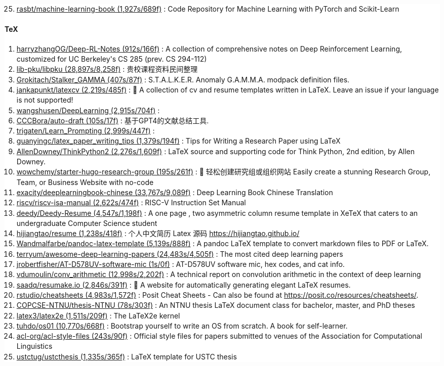 25. [rasbt/machine-learning-book (1,927s/689f)](https://github.com/rasbt/machine-learning-book) : Code Repository for Machine Learning with PyTorch and Scikit-Learn

#### TeX
1. [harryzhangOG/Deep-RL-Notes (912s/166f)](https://github.com/harryzhangOG/Deep-RL-Notes) : A collection of comprehensive notes on Deep Reinforcement Learning, customized for UC Berkeley's CS 285 (prev. CS 294-112)
2. [lib-pku/libpku (28,897s/8,258f)](https://github.com/lib-pku/libpku) : 贵校课程资料民间整理
3. [Grokitach/Stalker_GAMMA (407s/87f)](https://github.com/Grokitach/Stalker_GAMMA) : S.T.A.L.K.E.R. Anomaly G.A.M.M.A. modpack definition files.
4. [jankapunkt/latexcv (2,219s/485f)](https://github.com/jankapunkt/latexcv) : 👔 A collection of cv and resume templates written in LaTeX. Leave an issue if your language is not supported!
5. [wangshusen/DeepLearning (2,915s/704f)](https://github.com/wangshusen/DeepLearning) : 
6. [CCCBora/auto-draft (105s/17f)](https://github.com/CCCBora/auto-draft) : 基于GPT4的文献总结工具.
7. [trigaten/Learn_Prompting (2,999s/447f)](https://github.com/trigaten/Learn_Prompting) : 
8. [guanyingc/latex_paper_writing_tips (1,379s/194f)](https://github.com/guanyingc/latex_paper_writing_tips) : Tips for Writing a Research Paper using LaTeX
9. [AllenDowney/ThinkPython2 (2,276s/1,609f)](https://github.com/AllenDowney/ThinkPython2) : LaTeX source and supporting code for Think Python, 2nd edition, by Allen Downey.
10. [wowchemy/starter-hugo-research-group (195s/261f)](https://github.com/wowchemy/starter-hugo-research-group) : 👥 轻松创建研究组或组织网站 Easily create a stunning Research Group, Team, or Business Website with no-code
11. [exacity/deeplearningbook-chinese (33,767s/9,089f)](https://github.com/exacity/deeplearningbook-chinese) : Deep Learning Book Chinese Translation
12. [riscv/riscv-isa-manual (2,622s/474f)](https://github.com/riscv/riscv-isa-manual) : RISC-V Instruction Set Manual
13. [deedy/Deedy-Resume (4,547s/1,198f)](https://github.com/deedy/Deedy-Resume) : A one page , two asymmetric column resume template in XeTeX that caters to an undergraduate Computer Science student
14. [hijiangtao/resume (1,238s/418f)](https://github.com/hijiangtao/resume) : 个人中文简历 Latex 源码 https://hijiangtao.github.io/
15. [Wandmalfarbe/pandoc-latex-template (5,139s/888f)](https://github.com/Wandmalfarbe/pandoc-latex-template) : A pandoc LaTeX template to convert markdown files to PDF or LaTeX.
16. [terryum/awesome-deep-learning-papers (24,483s/4,505f)](https://github.com/terryum/awesome-deep-learning-papers) : The most cited deep learning papers
17. [jrobertfisher/AT-D578UV-software-mic (1s/0f)](https://github.com/jrobertfisher/AT-D578UV-software-mic) : AT-D578UV software mic, hex codes, and cat info.
18. [vdumoulin/conv_arithmetic (12,998s/2,202f)](https://github.com/vdumoulin/conv_arithmetic) : A technical report on convolution arithmetic in the context of deep learning
19. [saadq/resumake.io (2,846s/391f)](https://github.com/saadq/resumake.io) : 📝 A website for automatically generating elegant LaTeX resumes.
20. [rstudio/cheatsheets (4,983s/1,572f)](https://github.com/rstudio/cheatsheets) : Posit Cheat Sheets - Can also be found at https://posit.co/resources/cheatsheets/.
21. [COPCSE-NTNU/thesis-NTNU (78s/303f)](https://github.com/COPCSE-NTNU/thesis-NTNU) : An NTNU thesis LaTeX document class for bachelor, master, and PhD theses
22. [latex3/latex2e (1,511s/209f)](https://github.com/latex3/latex2e) : The LaTeX2e kernel
23. [tuhdo/os01 (10,770s/668f)](https://github.com/tuhdo/os01) : Bootstrap yourself to write an OS from scratch. A book for self-learner.
24. [acl-org/acl-style-files (243s/90f)](https://github.com/acl-org/acl-style-files) : Official style files for papers submitted to venues of the Association for Computational Linguistics
25. [ustctug/ustcthesis (1,335s/365f)](https://github.com/ustctug/ustcthesis) : LaTeX template for USTC thesis
